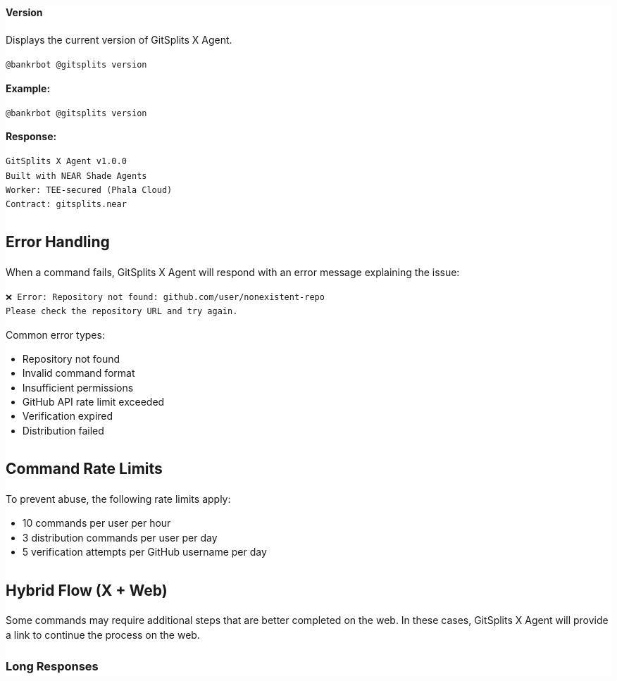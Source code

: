 #### Version

Displays the current version of GitSplits X Agent.

```
@bankrbot @gitsplits version
```

**Example:**

```
@bankrbot @gitsplits version
```

**Response:**

```
GitSplits X Agent v1.0.0
Built with NEAR Shade Agents
Worker: TEE-secured (Phala Cloud)
Contract: gitsplits.near
```

## Error Handling

When a command fails, GitSplits X Agent will respond with an error message explaining the issue:

```
❌ Error: Repository not found: github.com/user/nonexistent-repo
Please check the repository URL and try again.
```

Common error types:

- Repository not found
- Invalid command format
- Insufficient permissions
- GitHub API rate limit exceeded
- Verification expired
- Distribution failed

## Command Rate Limits

To prevent abuse, the following rate limits apply:

- 10 commands per user per hour
- 3 distribution commands per user per day
- 5 verification attempts per GitHub username per day

## Hybrid Flow (X + Web)

Some commands may require additional steps that are better completed on the web. In these cases, GitSplits X Agent will provide a link to continue the process on the web.

### Long Responses
